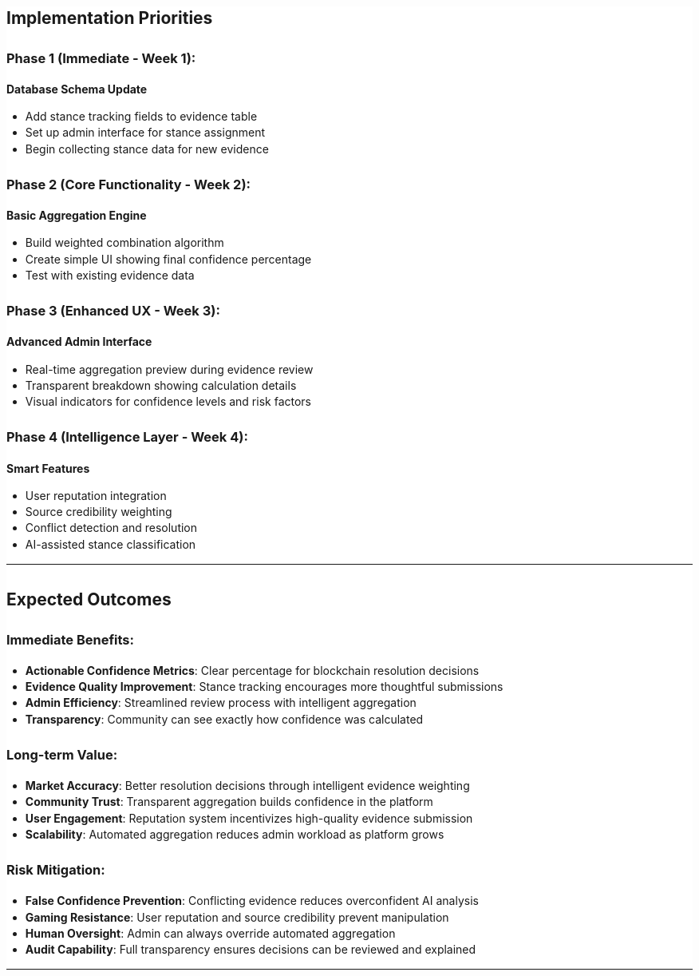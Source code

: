 
## Implementation Priorities

### Phase 1 (Immediate - Week 1):
**Database Schema Update**
- Add stance tracking fields to evidence table
- Set up admin interface for stance assignment
- Begin collecting stance data for new evidence

### Phase 2 (Core Functionality - Week 2):
**Basic Aggregation Engine**
- Build weighted combination algorithm
- Create simple UI showing final confidence percentage
- Test with existing evidence data

### Phase 3 (Enhanced UX - Week 3):
**Advanced Admin Interface**
- Real-time aggregation preview during evidence review
- Transparent breakdown showing calculation details
- Visual indicators for confidence levels and risk factors

### Phase 4 (Intelligence Layer - Week 4):
**Smart Features**
- User reputation integration
- Source credibility weighting
- Conflict detection and resolution
- AI-assisted stance classification

---

## Expected Outcomes

### Immediate Benefits:
- **Actionable Confidence Metrics**: Clear percentage for blockchain resolution decisions
- **Evidence Quality Improvement**: Stance tracking encourages more thoughtful submissions
- **Admin Efficiency**: Streamlined review process with intelligent aggregation
- **Transparency**: Community can see exactly how confidence was calculated

### Long-term Value:
- **Market Accuracy**: Better resolution decisions through intelligent evidence weighting
- **Community Trust**: Transparent aggregation builds confidence in the platform
- **User Engagement**: Reputation system incentivizes high-quality evidence submission
- **Scalability**: Automated aggregation reduces admin workload as platform grows

### Risk Mitigation:
- **False Confidence Prevention**: Conflicting evidence reduces overconfident AI analysis
- **Gaming Resistance**: User reputation and source credibility prevent manipulation
- **Human Oversight**: Admin can always override automated aggregation
- **Audit Capability**: Full transparency ensures decisions can be reviewed and explained

---